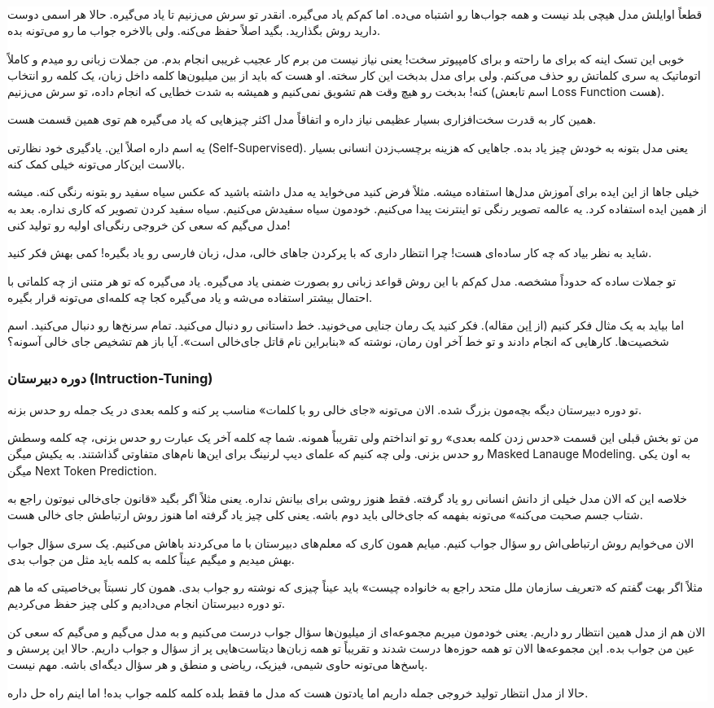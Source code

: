 قطعاً اوایلش مدل هیچی بلد نیست و همه جواب‌ها رو اشتباه می‌ده. اما کم‌کم یاد می‌گیره. انقدر تو سرش می‌زنیم تا یاد می‌گیره. حالا هر اسمی دوست دارید روش بگذارید. بگید اصلاً حفظ می‌کنه. ولی بالاخره جواب ما رو می‌تونه بده. 

خوبی این تسک اینه که برای ما راحته و برای کامپیوتر سخت! یعنی نیاز نیست من برم کار عجیب غریبی انجام بدم. من جملات زبانی رو میدم و کاملاً اتوماتیک یه سری کلماتش رو حذف می‌کنم. ولی برای مدل بدبخت این کار سخته. او هست که باید از بین میلیون‌ها کلمه داخل زبان، یک کلمه رو انتخاب کنه! بدبخت رو هیچ وقت هم تشویق نمی‌کنیم و همیشه به شدت خطایی که انجام داده، تو سرش می‌زنیم (اسم تابعش Loss Function هست).

همین کار به قدرت سخت‌افزاری بسیار عظیمی نیاز داره و اتفاقاً مدل اکثر چیزهایی که یاد می‌گیره هم توی همین قسمت هست. 

یه اسم داره اصلاً این. یادگیری خود نظارتی (Self-Supervised). یعنی مدل بتونه به خودش چیز یاد بده. جاهایی که هزینه برچسب‌زدن انسانی بسیار بالاست این‌کار می‌تونه خیلی کمک کنه. 

خیلی جاها از این ایده برای آموزش مدل‌ها استفاده میشه. مثلاً فرض کنید می‌خواید یه مدل داشته باشید که عکس سیاه سفید رو بتونه رنگی کنه. میشه از همین ایده استفاده کرد. یه عالمه تصویر رنگی تو اینترنت پیدا می‌کنیم. خودمون سیاه سفیدش می‌کنیم. سیاه سفید کردن تصویر که کاری نداره. بعد به مدل می‌گیم که سعی کن خروجی رنگی‌ای اولیه رو تولید کنی! 

شاید به نظر بیاد که چه کار ساده‌ای هست! چرا انتظار داری که با پرکردن جاهای خالی، مدل، زبان فارسی رو یاد بگیره! کمی بهش فکر کنید. 

تو جملات ساده که حدوداً مشخصه. مدل کم‌کم با این روش قواعد زبانی رو بصورت ضمنی یاد می‌گیره. یاد می‌گیره که تو هر متنی از چه کلماتی با احتمال بیشتر استفاده می‌شه و یاد می‌گیره کجا چه کلمه‌ای می‌تونه قرار بگیره. 

اما بیاید به یک مثال فکر کنیم (از [این](https://arxiv.org/abs/2303.18223) مقاله). فکر کنید یک رمان جنایی می‌خونید. خط داستانی رو دنبال می‌کنید. تمام سرنخ‌ها رو دنبال می‌کنید. اسم‌ شخصیت‌ها. کارهایی که انجام دادند و تو خط آخر اون رمان، نوشته که «بنابراین نام قاتل جای‌خالی است». آیا باز هم تشخیص جای خالی آسونه؟ 
### دوره دبیرستان (Intruction-Tuning)
تو دوره دبیرستان دیگه بچه‌مون بزرگ شده. الان می‌تونه «جای خالی رو با کلمات» مناسب پر کنه و کلمه بعدی در یک جمله رو حدس بزنه. 

من تو بخش قبلی این قسمت «حدس زدن کلمه بعدی» رو تو انداختم ولی تقریباً همونه. شما چه کلمه آخر یک عبارت رو حدس بزنی، چه کلمه وسطش رو حدس بزنی. ولی چه کنیم که علمای دیپ لرنینگ برای این‌ها نام‌های متفاوتی گذاشتند. به یکیش میگن Masked Lanauge Modeling. به اون یکی میگن Next Token Prediction. 

خلاصه این که الان مدل خیلی از دانش انسانی رو یاد گرفته. فقط هنوز روشی برای بیانش نداره. یعنی مثلاً اگر بگید «قانون جای‌خالی نیوتون راجع به شتاب جسم صحبت می‌کنه» می‌تونه بفهمه که جای‌خالی باید دوم باشه. یعنی کلی چیز یاد گرفته اما هنوز روش ارتباطش جای خالی هست. 

الان می‌خوایم روش ارتباطی‌اش رو سؤال جواب کنیم. میایم همون کاری که معلم‌های دبیرستان با ما می‌کردند باهاش می‌کنیم. یک سری سؤال جواب بهش میدیم و میگیم عیناً کلمه به کلمه باید مثل من جواب بدی. 

مثلاً اگر بهت گفتم که «تعریف سازمان ملل متحد راجع به خانواده چیست» باید عیناً چیزی که نوشته رو جواب بدی. همون کار نسبتاً بی‌خاصیتی که ما هم تو دوره دبیرستان انجام می‌دادیم و کلی چیز حفظ می‌کردیم. 

الان هم از مدل همین انتظار رو داریم. یعنی خودمون میریم مجموعه‌ای از میلیون‌ها سؤال جواب درست می‌کنیم و به مدل می‌گیم و می‌گیم که سعی کن عین من جواب بده. این مجموعه‌ها الان تو همه حوزه‌ها درست شدند و تقریباً تو همه زبان‌ها دیتاست‌هایی پر از سؤال و جواب داریم. حالا این پرسش و پاسخ‌ها می‌تونه حاوی شیمی، فیزیک، ریاضی و منطق و هر سؤال دیگه‌ای باشه. مهم نیست. 

حالا از مدل انتظار تولید خروجی جمله داریم اما یادتون هست که مدل ما فقط بلده کلمه کلمه جواب بده! اما اینم راه حل داره. 
